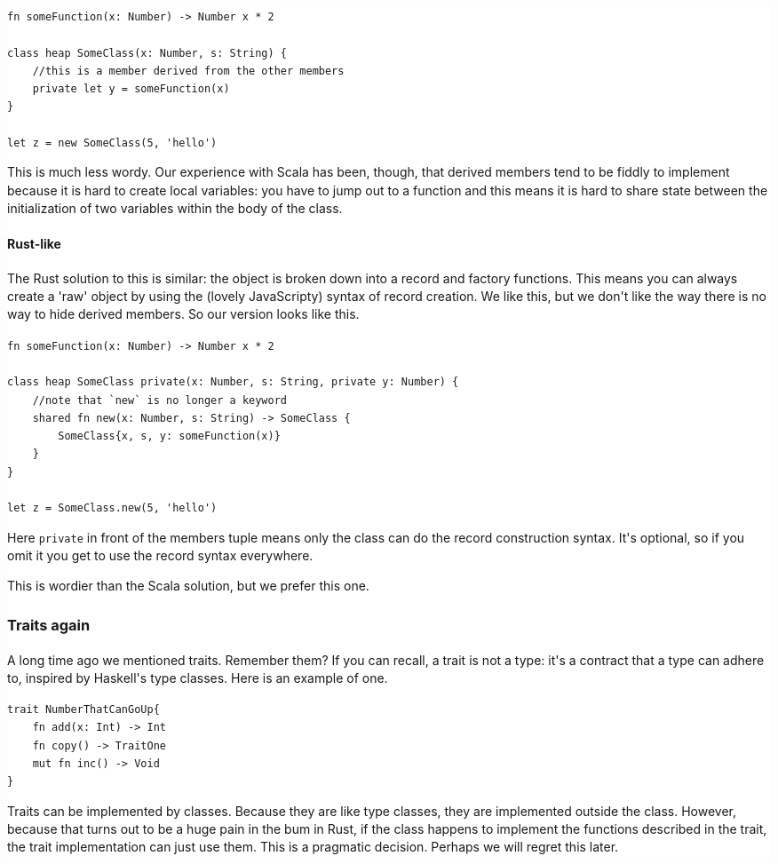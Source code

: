 ```
fn someFunction(x: Number) -> Number x * 2

class heap SomeClass(x: Number, s: String) {
    //this is a member derived from the other members
    private let y = someFunction(x)
}

let z = new SomeClass(5, 'hello')
```

This is much less wordy. Our experience with Scala has been, though, that derived members tend to be fiddly to implement because it is hard to create local variables: you have to jump out to a function and this means it is hard to share state between the initialization of two variables within the body of the class.

#### Rust-like

The Rust solution to this is similar: the object is broken down into a record and factory functions. This means you can always create a 'raw' object by using the (lovely JavaScripty) syntax of record creation. We like this, but we don't like the way there is no way to hide derived members. So our version looks like this.

```
fn someFunction(x: Number) -> Number x * 2

class heap SomeClass private(x: Number, s: String, private y: Number) {
    //note that `new` is no longer a keyword
    shared fn new(x: Number, s: String) -> SomeClass {
        SomeClass{x, s, y: someFunction(x)}
    }
}

let z = SomeClass.new(5, 'hello')
```

Here `private` in front of the members tuple means only the class can do the record construction syntax. It's optional, so if you omit it you get to use the record syntax everywhere.

This is wordier than the Scala solution, but we prefer this one.

### Traits again

A long time ago we mentioned traits. Remember them? If you can recall, a trait is not a type: it's a contract that a type can adhere to, inspired by Haskell's type classes. Here is an example of one. 

```
trait NumberThatCanGoUp{
    fn add(x: Int) -> Int
    fn copy() -> TraitOne
    mut fn inc() -> Void
}
```

Traits can be implemented by classes. Because they are like type classes, they are implemented outside the class. However, because that turns out to be a huge pain in the bum in Rust, if the class happens to implement the functions described in the trait, the trait implementation can just use them. This is a pragmatic decision. Perhaps we will regret this later.
